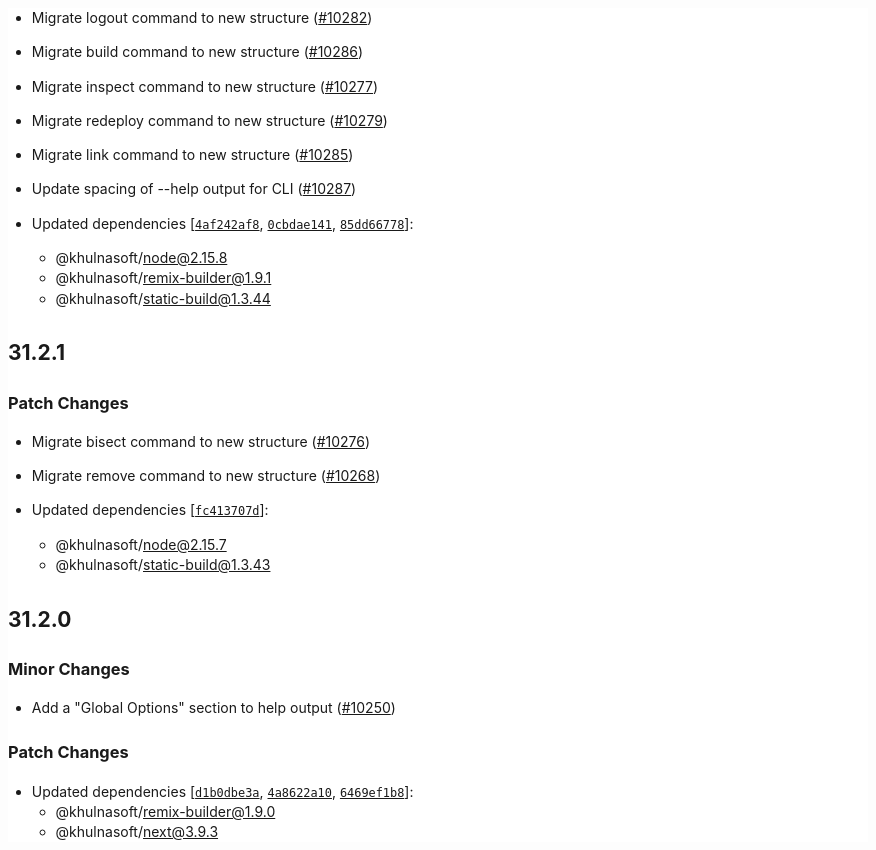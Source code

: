 - Migrate logout command to new structure ([#10282](https://github.com/khulnasoft/devship/pull/10282))

- Migrate build command to new structure ([#10286](https://github.com/khulnasoft/devship/pull/10286))

- Migrate inspect command to new structure ([#10277](https://github.com/khulnasoft/devship/pull/10277))

- Migrate redeploy command to new structure ([#10279](https://github.com/khulnasoft/devship/pull/10279))

- Migrate link command to new structure ([#10285](https://github.com/khulnasoft/devship/pull/10285))

- Update spacing of --help output for CLI ([#10287](https://github.com/khulnasoft/devship/pull/10287))

- Updated dependencies [[`4af242af8`](https://github.com/khulnasoft/devship/commit/4af242af8633e58b6a9bf920564416da3ef22ad4), [`0cbdae141`](https://github.com/khulnasoft/devship/commit/0cbdae1411aa7936ff7dfe551919ca5e56cd6e98), [`85dd66778`](https://github.com/khulnasoft/devship/commit/85dd667781693539d753d587566e53964bbe189d)]:
  - @khulnasoft/node@2.15.8
  - @khulnasoft/remix-builder@1.9.1
  - @khulnasoft/static-build@1.3.44

## 31.2.1

### Patch Changes

- Migrate bisect command to new structure ([#10276](https://github.com/khulnasoft/devship/pull/10276))

- Migrate remove command to new structure ([#10268](https://github.com/khulnasoft/devship/pull/10268))

- Updated dependencies [[`fc413707d`](https://github.com/khulnasoft/devship/commit/fc413707d017e234d5013b761d885f65f9b981bc)]:
  - @khulnasoft/node@2.15.7
  - @khulnasoft/static-build@1.3.43

## 31.2.0

### Minor Changes

- Add a "Global Options" section to help output ([#10250](https://github.com/khulnasoft/devship/pull/10250))

### Patch Changes

- Updated dependencies [[`d1b0dbe3a`](https://github.com/khulnasoft/devship/commit/d1b0dbe3a7d8754286aa2b7ba0c8b55d3adafdea), [`4a8622a10`](https://github.com/khulnasoft/devship/commit/4a8622a10d52260cb629a1c4a6f797ade05ea154), [`6469ef1b8`](https://github.com/khulnasoft/devship/commit/6469ef1b8ce37e93f50ab4a108aa0953d7631fe8)]:
  - @khulnasoft/remix-builder@1.9.0
  - @khulnasoft/next@3.9.3

